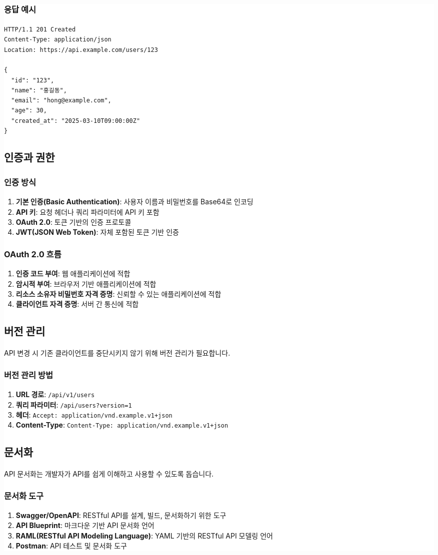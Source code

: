 ### 응답 예시
```http
HTTP/1.1 201 Created
Content-Type: application/json
Location: https://api.example.com/users/123

{
  "id": "123",
  "name": "홍길동",
  "email": "hong@example.com",
  "age": 30,
  "created_at": "2025-03-10T09:00:00Z"
}
```

## 인증과 권한

### 인증 방식
1. **기본 인증(Basic Authentication)**: 사용자 이름과 비밀번호를 Base64로 인코딩
2. **API 키**: 요청 헤더나 쿼리 파라미터에 API 키 포함
3. **OAuth 2.0**: 토큰 기반의 인증 프로토콜
4. **JWT(JSON Web Token)**: 자체 포함된 토큰 기반 인증

### OAuth 2.0 흐름
1. **인증 코드 부여**: 웹 애플리케이션에 적합
2. **암시적 부여**: 브라우저 기반 애플리케이션에 적합
3. **리소스 소유자 비밀번호 자격 증명**: 신뢰할 수 있는 애플리케이션에 적합
4. **클라이언트 자격 증명**: 서버 간 통신에 적합

## 버전 관리

API 변경 시 기존 클라이언트를 중단시키지 않기 위해 버전 관리가 필요합니다.

### 버전 관리 방법
1. **URL 경로**: `/api/v1/users`
2. **쿼리 파라미터**: `/api/users?version=1`
3. **헤더**: `Accept: application/vnd.example.v1+json`
4. **Content-Type**: `Content-Type: application/vnd.example.v1+json`

## 문서화

API 문서화는 개발자가 API를 쉽게 이해하고 사용할 수 있도록 돕습니다.

### 문서화 도구
1. **Swagger/OpenAPI**: RESTful API를 설계, 빌드, 문서화하기 위한 도구
2. **API Blueprint**: 마크다운 기반 API 문서화 언어
3. **RAML(RESTful API Modeling Language)**: YAML 기반의 RESTful API 모델링 언어
4. **Postman**: API 테스트 및 문서화 도구
